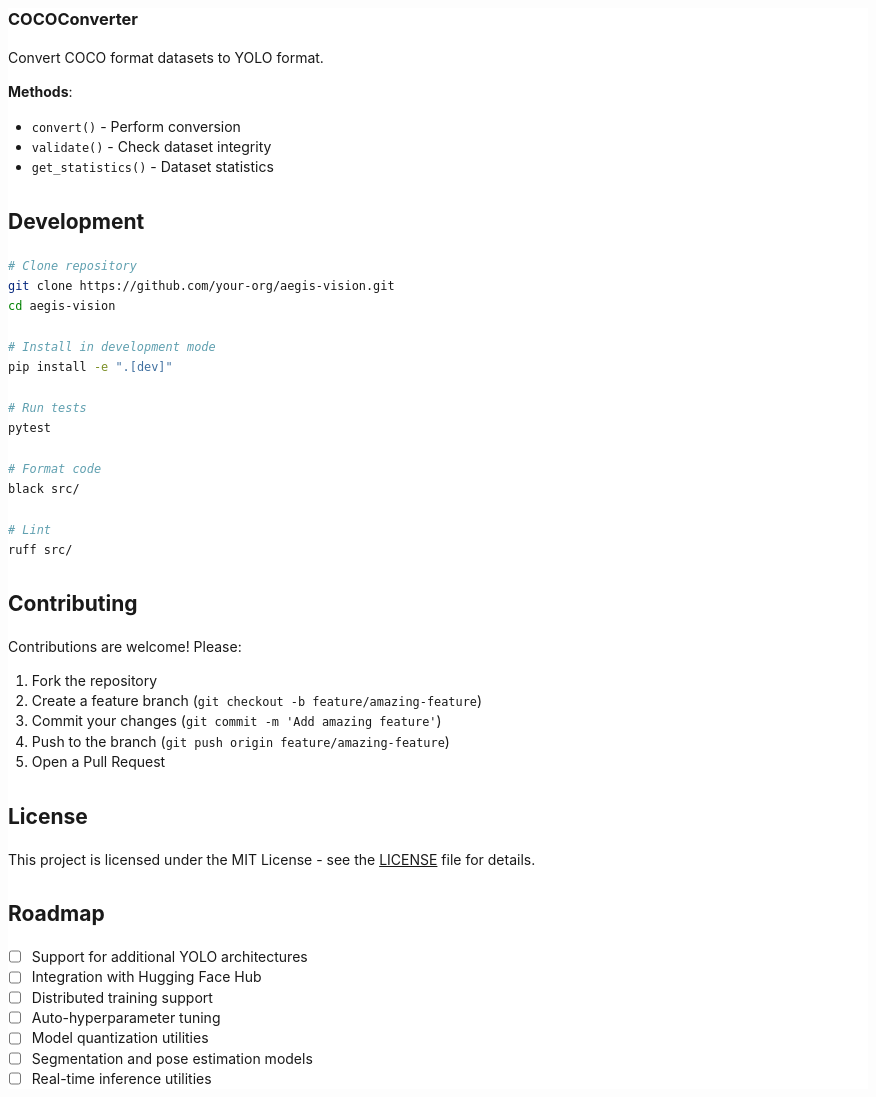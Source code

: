 ### COCOConverter

Convert COCO format datasets to YOLO format.

**Methods**:
- `convert()` - Perform conversion
- `validate()` - Check dataset integrity
- `get_statistics()` - Dataset statistics

## Development

```bash
# Clone repository
git clone https://github.com/your-org/aegis-vision.git
cd aegis-vision

# Install in development mode
pip install -e ".[dev]"

# Run tests
pytest

# Format code
black src/

# Lint
ruff src/
```

## Contributing

Contributions are welcome! Please:

1. Fork the repository
2. Create a feature branch (`git checkout -b feature/amazing-feature`)
3. Commit your changes (`git commit -m 'Add amazing feature'`)
4. Push to the branch (`git push origin feature/amazing-feature`)
5. Open a Pull Request

## License

This project is licensed under the MIT License - see the [LICENSE](LICENSE) file for details.

## Roadmap

- [ ] Support for additional YOLO architectures
- [ ] Integration with Hugging Face Hub
- [ ] Distributed training support
- [ ] Auto-hyperparameter tuning
- [ ] Model quantization utilities
- [ ] Segmentation and pose estimation models
- [ ] Real-time inference utilities
